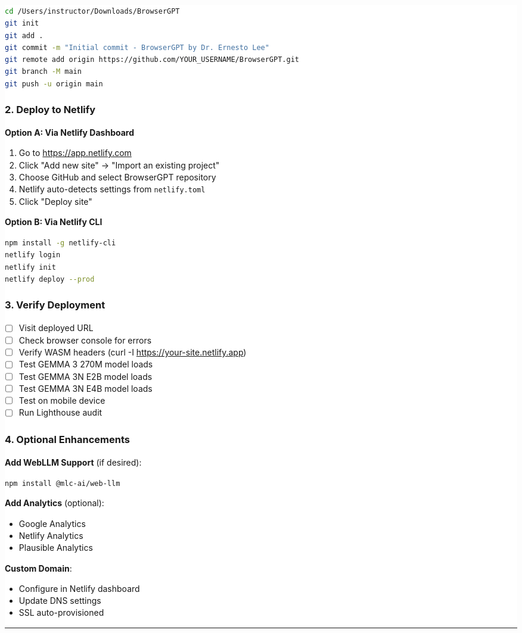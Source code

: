 ```bash
cd /Users/instructor/Downloads/BrowserGPT
git init
git add .
git commit -m "Initial commit - BrowserGPT by Dr. Ernesto Lee"
git remote add origin https://github.com/YOUR_USERNAME/BrowserGPT.git
git branch -M main
git push -u origin main
```

### 2. Deploy to Netlify

**Option A: Via Netlify Dashboard**
1. Go to https://app.netlify.com
2. Click "Add new site" → "Import an existing project"
3. Choose GitHub and select BrowserGPT repository
4. Netlify auto-detects settings from `netlify.toml`
5. Click "Deploy site"

**Option B: Via Netlify CLI**
```bash
npm install -g netlify-cli
netlify login
netlify init
netlify deploy --prod
```

### 3. Verify Deployment

- [ ] Visit deployed URL
- [ ] Check browser console for errors
- [ ] Verify WASM headers (curl -I https://your-site.netlify.app)
- [ ] Test GEMMA 3 270M model loads
- [ ] Test GEMMA 3N E2B model loads
- [ ] Test GEMMA 3N E4B model loads
- [ ] Test on mobile device
- [ ] Run Lighthouse audit

### 4. Optional Enhancements

**Add WebLLM Support** (if desired):
```bash
npm install @mlc-ai/web-llm
```

**Add Analytics** (optional):
- Google Analytics
- Netlify Analytics
- Plausible Analytics

**Custom Domain**:
- Configure in Netlify dashboard
- Update DNS settings
- SSL auto-provisioned

---